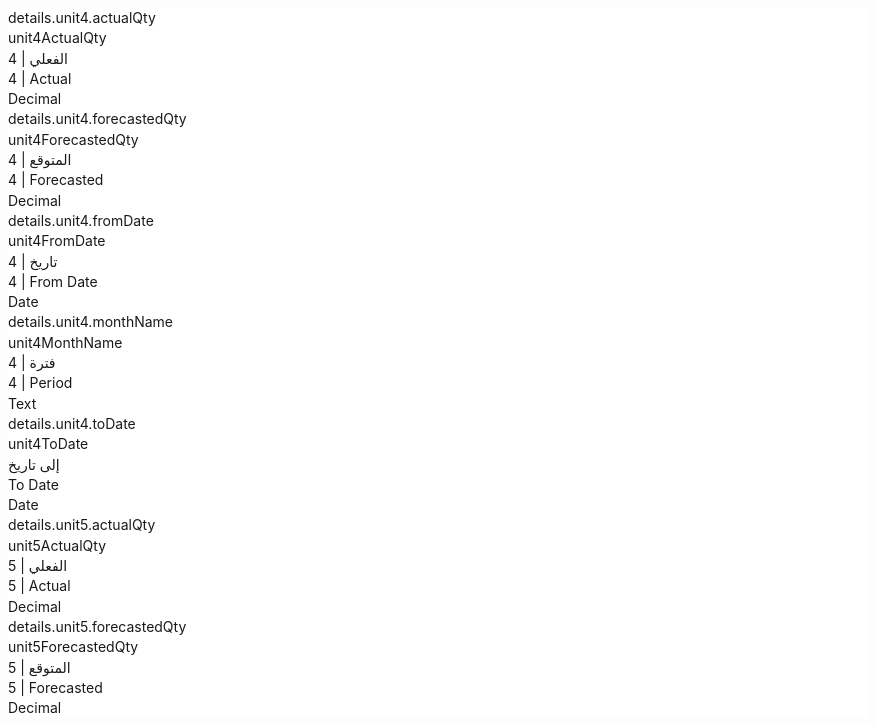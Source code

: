</div>

<div class="row searchable" id="details.unit4.actualQty">
<div class="cell" data-label="Property">details.unit4.actualQty</div>
<div class="cell" data-label="Column">unit4ActualQty</div>
<div class="cell" data-label="Arabic">4 | الفعلي</div>
<div class="cell" data-label="English">4 | Actual</div>
<div class="cell" data-label="Type">Decimal</div>

</div>

<div class="row searchable" id="details.unit4.forecastedQty">
<div class="cell" data-label="Property">details.unit4.forecastedQty</div>
<div class="cell" data-label="Column">unit4ForecastedQty</div>
<div class="cell" data-label="Arabic">4 | المتوقع</div>
<div class="cell" data-label="English">4 | Forecasted</div>
<div class="cell" data-label="Type">Decimal</div>

</div>

<div class="row searchable" id="details.unit4.fromDate">
<div class="cell" data-label="Property">details.unit4.fromDate</div>
<div class="cell" data-label="Column">unit4FromDate</div>
<div class="cell" data-label="Arabic">4 | تاريخ</div>
<div class="cell" data-label="English">4 | From Date</div>
<div class="cell" data-label="Type">Date</div>

</div>

<div class="row searchable" id="details.unit4.monthName">
<div class="cell" data-label="Property">details.unit4.monthName</div>
<div class="cell" data-label="Column">unit4MonthName</div>
<div class="cell" data-label="Arabic">4 | فترة</div>
<div class="cell" data-label="English">4 | Period</div>
<div class="cell" data-label="Type">Text</div>

</div>

<div class="row searchable" id="details.unit4.toDate">
<div class="cell" data-label="Property">details.unit4.toDate</div>
<div class="cell" data-label="Column">unit4ToDate</div>
<div class="cell" data-label="Arabic">إلى تاريخ</div>
<div class="cell" data-label="English">To Date</div>
<div class="cell" data-label="Type">Date</div>

</div>

<div class="row searchable" id="details.unit5.actualQty">
<div class="cell" data-label="Property">details.unit5.actualQty</div>
<div class="cell" data-label="Column">unit5ActualQty</div>
<div class="cell" data-label="Arabic">5 | الفعلي</div>
<div class="cell" data-label="English">5 | Actual</div>
<div class="cell" data-label="Type">Decimal</div>

</div>

<div class="row searchable" id="details.unit5.forecastedQty">
<div class="cell" data-label="Property">details.unit5.forecastedQty</div>
<div class="cell" data-label="Column">unit5ForecastedQty</div>
<div class="cell" data-label="Arabic">5 | المتوقع</div>
<div class="cell" data-label="English">5 | Forecasted</div>
<div class="cell" data-label="Type">Decimal</div>
